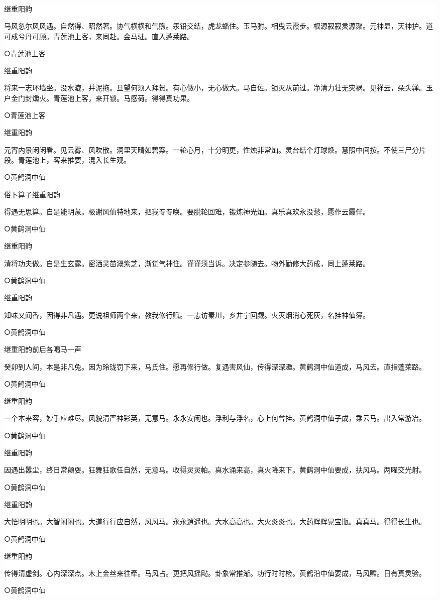 继重阳韵  

马风忽尔风风遇。自然得、昭然著。协气横横和气煦。汞铅交结，虎龙蟠住。玉马驸。相曳云霞步。根源寂寂灵源聚。元神显，天神护。道可成兮丹可顾。青莲池上客，来同赴。金马驻。直入蓬莱路。  

○青莲池上客  

继重阳韵  

将来一志环墙坐。没水漉，并泥拖。旦望何须人拜贺。有心做小，无心做大。马自佐。锁灭从前过。净清力壮无灾祸。见祥云，朵头亸。玉户金门封爝火。青莲池上客，来开锁。马感荷。得得真功果。  

○青莲池上客  

继重阳韵  

元宵内景闲闲看。见云雾、风吹散。洞里天晴如碧案。一轮心月，十分明更，性烛非常灿。灵台结个灯球焕。慧照中间按。不使三尸分片段。青莲池上，客来推要，混入长生观。  

○黄鹤洞中仙  

俗卜算子继重阳韵  

得遇无思算。自是能明彖。极谢风仙特地来，把我专专唤。要脱轮回难，锻炼神光灿。真乐真欢永没愁，愿作云霞伴。  

○黄鹤洞中仙  

继重阳韵  

清将功夫做。自是生玄露。密洒灵苗溉紫芝，渐觉气神住。谨谨须当诉。决定参随去。物外勤修大药成，同上蓬莱路。  

○黄鹤洞中仙  

继重阳韵  

知味又闻香，因得非凡遇。更说祖师两个来，教我修行赋。一志访秦川，乡井宁回觑。火灭烟消心死灰，名挂神仙簿。  

○黄鹤洞中仙  

继重阳韵前后各喝马一声  

癸卯到人间，本是非凡兔。因为玲珑罚下来，马氏住。愿再修行做。复遇害风仙，传得深深趣。黄鹤洞中仙道成，马风去。直指蓬莱路。  

○黄鹤洞中仙  

继重阳韵  

一个本来容，妙手应难尽。风貌清严神彩英，无意马。永永安闲也。浮利与浮名，心上何曾挂。黄鹤洞中仙子成，乘云马。出入常游冶。  

○黄鹤洞中仙  

继重阳韵  

因遇出嚣尘，终日常颠耍。狂舞狂歌任自然，无意马。收得灵灵帕。真水涌来高，真火降来下。黄鹤洞中仙要成，扶风马。两曜交光射。  

○黄鹤洞中仙  

继重阳韵  

大悟明明也。大智闲闲也。大道行行应自然，风风马。永永逍遥也。大水高高也。大火炎炎也。大药辉辉晃宝瓶。真真马。得得长生也。  

○黄鹤洞中仙  

继重阳韵  

传得清虚剑。心内深深点。木上金丝来往牵。马风占。更把风摇飐。卦象常推渐。功行时时检。黄鹤沿中仙要成，马风赡。日有真灵验。  

○黄鹤洞中仙  
